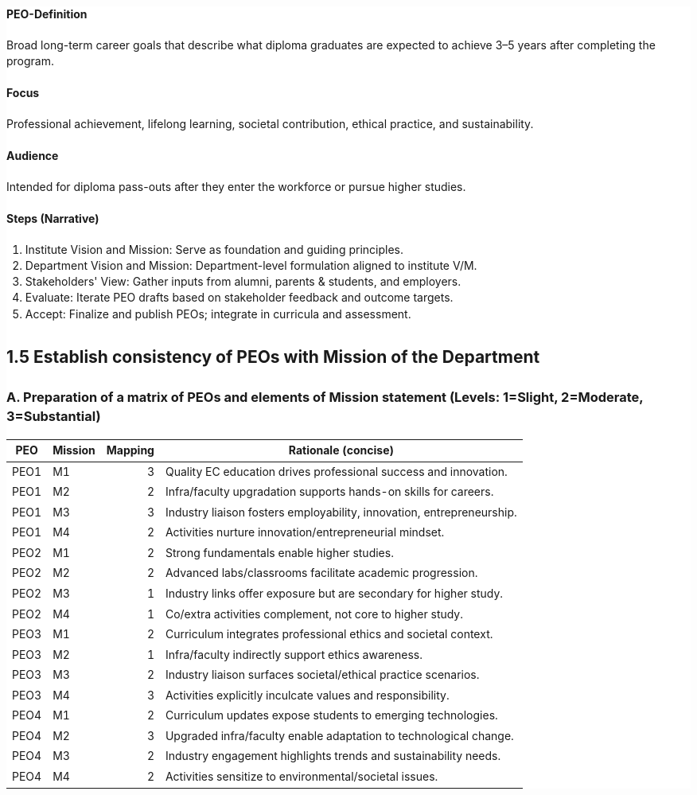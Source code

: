 #### PEO-Definition

Broad long-term career goals that describe what diploma graduates are expected to achieve 3–5 years after completing the program.

#### Focus

Professional achievement, lifelong learning, societal contribution, ethical practice, and sustainability.

#### Audience

Intended for diploma pass-outs after they enter the workforce or pursue higher studies.

#### Steps (Narrative)

1. Institute Vision and Mission: Serve as foundation and guiding principles.
2. Department Vision and Mission: Department-level formulation aligned to institute V/M.
3. Stakeholders' View: Gather inputs from alumni, parents & students, and employers.
4. Evaluate: Iterate PEO drafts based on stakeholder feedback and outcome targets.
5. Accept: Finalize and publish PEOs; integrate in curricula and assessment.

## 1.5 Establish consistency of PEOs with Mission of the Department

### A. Preparation of a matrix of PEOs and elements of Mission statement (Levels: 1=Slight, 2=Moderate, 3=Substantial)

| PEO  | Mission | Mapping | Rationale (concise) |
|------|---------|--------:|---------------------|
| PEO1 | M1      | 3       | Quality EC education drives professional success and innovation. |
| PEO1 | M2      | 2       | Infra/faculty upgradation supports hands-on skills for careers. |
| PEO1 | M3      | 3       | Industry liaison fosters employability, innovation, entrepreneurship. |
| PEO1 | M4      | 2       | Activities nurture innovation/entrepreneurial mindset. |
| PEO2 | M1      | 2       | Strong fundamentals enable higher studies. |
| PEO2 | M2      | 2       | Advanced labs/classrooms facilitate academic progression. |
| PEO2 | M3      | 1       | Industry links offer exposure but are secondary for higher study. |
| PEO2 | M4      | 1       | Co/extra activities complement, not core to higher study. |
| PEO3 | M1      | 2       | Curriculum integrates professional ethics and societal context. |
| PEO3 | M2      | 1       | Infra/faculty indirectly support ethics awareness. |
| PEO3 | M3      | 2       | Industry liaison surfaces societal/ethical practice scenarios. |
| PEO3 | M4      | 3       | Activities explicitly inculcate values and responsibility. |
| PEO4 | M1      | 2       | Curriculum updates expose students to emerging technologies. |
| PEO4 | M2      | 3       | Upgraded infra/faculty enable adaptation to technological change. |
| PEO4 | M3      | 2       | Industry engagement highlights trends and sustainability needs. |
| PEO4 | M4      | 2       | Activities sensitize to environmental/societal issues. |
